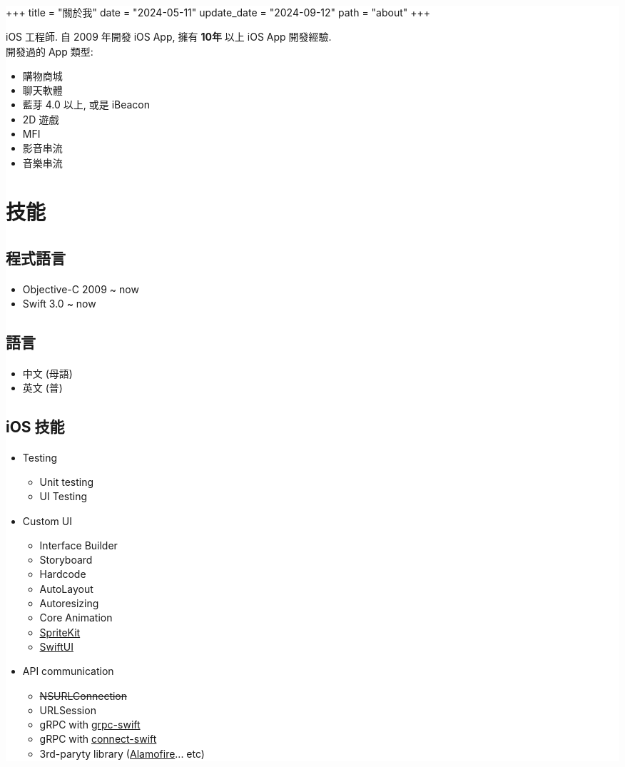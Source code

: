 +++
title = "關於我"
date = "2024-05-11"
update_date = "2024-09-12"
path = "about"
+++

iOS 工程師.
自 2009 年開發 iOS App, 擁有 **10年** 以上 iOS App 開發經驗.  
開發過的 App 類型:

- 購物商城
- 聊天軟體
- 藍芽 4.0 以上, 或是 iBeacon
- 2D 遊戲
- MFI
- 影音串流
- 音樂串流

# 技能

## 程式語言

- Objective-C 2009 ~ now
- Swift 3.0 ~ now

## 語言

- 中文 (母語)
- 英文 (普)

## iOS 技能

- Testing

  - Unit testing
  - UI Testing

- Custom UI

  - Interface Builder
  - Storyboard
  - Hardcode
  - AutoLayout
  - Autoresizing
  - Core Animation
  - [SpriteKit]
  - [SwiftUI]

- API communication

  - ~~NSURLConnection~~
  - URLSession
  - gRPC with [grpc-swift](https://github.com/grpc/grpc-swift)
  - gRPC with [connect-swift](https://github.com/connectrpc/connect-swift)
  - 3rd-paryty library ([Alamofire]... etc)


[參考1]: https://shinrenpan.github.io/video/01.html
[參考2]: https://www.youtube.com/watch?v=aail3KJdb4c
[參考3]: https://www.youtube.com/watch?v=Unv4XT5EjNI
[參考4]: https://www.youtube.com/watch?v=fLPyCJoCQWY
[參考5]: https://www.youtube.com/watch?v=khn3skxDjls
[參考6]: https://www.youtube.com/watch?v=197C74y68Oo
[參考7]: https://www.youtube.com/watch?v=ZVgwwkCCrUQ
[參考8]: https://youtu.be/npV4b-Z9A4w?t=177
[GCDWebServer]: https://github.com/swisspol/GCDWebServer
[SpriteKit]: https://developer.apple.com/library/ios/documentation/SpriteKit/Reference/SpriteKitFramework_Ref/
[XMPPFramework]: https://github.com/robbiehanson/XMPPFramework
[MQTT-Client-Framework]: https://github.com/ckrey/MQTT-Client-Framework
[NSStream]: https://developer.apple.com/library/ios/documentation/Cocoa/Reference/Foundation/Classes/NSStream_Class/
[SignalR-ObjC]: https://github.com/DyKnow/SignalR-ObjC
[Hotelityin]: http://www.hotelityin.com
[fmdb]: https://github.com/ccgus/fmdb
[Realm]: https://realm.io
[Jenkins]: https://jenkins.io
[Fastlane]: https://fastlane.tools
[CocoaPods]: https://cocoapods.org
[Carthage]: https://github.com/Carthage/Carthage
[巷弄]: https://itunes.apple.com/tw/app/巷弄-美食餐廳半價優惠/id551945238?mt=8
[MQTT]: http://mqtt.org
[行動拍拍賣]: https://itunes.apple.com/app/id1049599582
[XMPP]: https://xmpp.org
[SignalR]: https://www.asp.net/signalr
[國泰人壽]: https://itunes.apple.com/tw/app/id432046643
[Travis CI]: https://travis-ci.org
[單身銀行]: https://itunes.apple.com/tw/app/單身銀行-實名制-未婚身份認證/id672623637?mt=8
[ReplayKit]: https://developer.apple.com/documentation/replaykit
[HaishinKit]: https://github.com/shogo4405/HaishinKit.swift
[ijkplayer]: https://github.com/bilibili/ijkplayer
[Alamofire]: https://github.com/Alamofire/Alamofire
[BeanFun]: https://apps.apple.com/tw/app/beanfun/id1108282446
[SwiftUI]: https://developer.apple.com/documentation/swiftui
[SPM]: https://www.swift.org/package-manager/
[cocos2d]: https://zh.wikipedia.org/wiki/Cocos2d
[dab]: https://en.wikipedia.org/wiki/Digital_Audio_Broadcasting
[eac]: https://developer.apple.com/documentation/externalaccessory
[91app]: https://www.91app.com/
[Clean Swift]: https://clean-swift.com/
[MVVVR]: https://shinrenpan.github.io/project/01.html